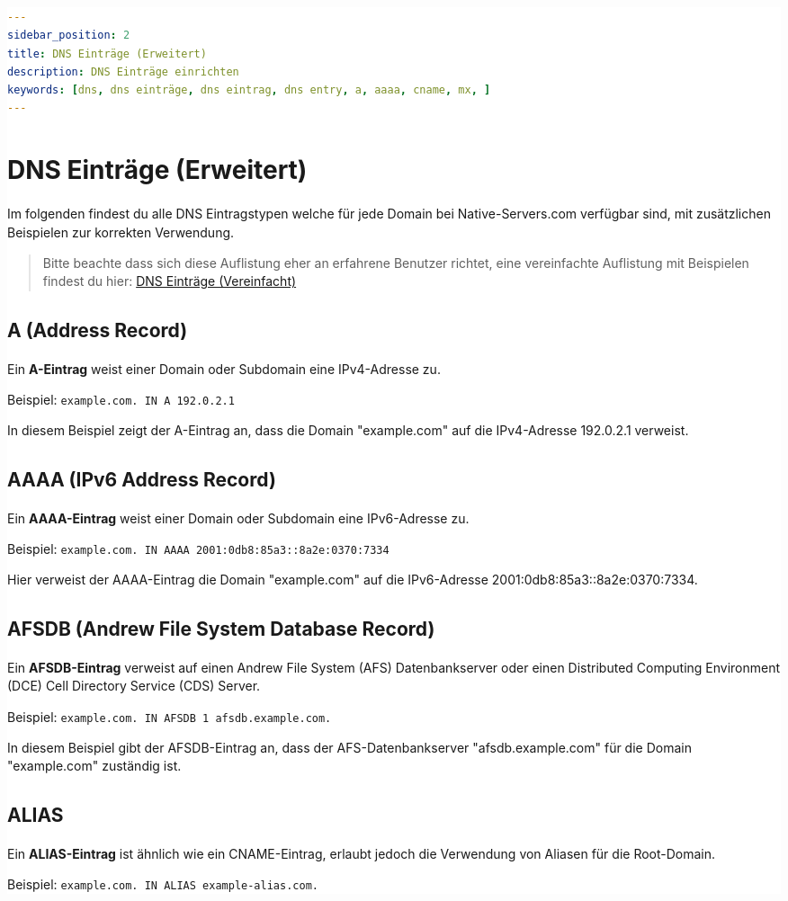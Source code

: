 ```yaml
---
sidebar_position: 2
title: DNS Einträge (Erweitert)
description: DNS Einträge einrichten
keywords: [dns, dns einträge, dns eintrag, dns entry, a, aaaa, cname, mx, ]
---
```



DNS Einträge (Erweitert)
======================================

Im folgenden findest du alle DNS Eintragstypen welche für jede Domain bei Native-Servers.com verfügbar sind, mit zusätzlichen Beispielen zur korrekten Verwendung.

> Bitte beachte dass sich diese Auflistung eher an erfahrene Benutzer richtet, eine vereinfachte Auflistung mit Beispielen findest du hier: [DNS Einträge (Vereinfacht)](https://wiki.native-servers.com/de/webhosting-domain/dns-records-easy)

A (Address Record)
------------------

Ein **A-Eintrag** weist einer Domain oder Subdomain eine IPv4-Adresse zu. 

Beispiel: `example.com. IN A 192.0.2.1`

In diesem Beispiel zeigt der A-Eintrag an, dass die Domain "example.com" auf die IPv4-Adresse 192.0.2.1 verweist.

AAAA (IPv6 Address Record)
--------------------------

Ein **AAAA-Eintrag** weist einer Domain oder Subdomain eine IPv6-Adresse zu. 

Beispiel: `example.com. IN AAAA 2001:0db8:85a3::8a2e:0370:7334`

Hier verweist der AAAA-Eintrag die Domain "example.com" auf die IPv6-Adresse 2001:0db8:85a3::8a2e:0370:7334.

AFSDB (Andrew File System Database Record)
------------------------------------------

Ein **AFSDB-Eintrag** verweist auf einen Andrew File System (AFS) Datenbankserver oder einen Distributed Computing Environment (DCE) Cell Directory Service (CDS) Server. 

Beispiel: `example.com. IN AFSDB 1 afsdb.example.com.`

In diesem Beispiel gibt der AFSDB-Eintrag an, dass der AFS-Datenbankserver "afsdb.example.com" für die Domain "example.com" zuständig ist.

ALIAS
-----

Ein **ALIAS-Eintrag** ist ähnlich wie ein CNAME-Eintrag, erlaubt jedoch die Verwendung von Aliasen für die Root-Domain. 

Beispiel: `example.com. IN ALIAS example-alias.com.`
